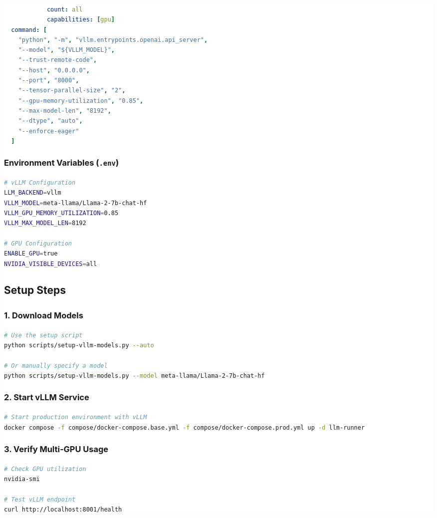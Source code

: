 ```yaml
            count: all
            capabilities: [gpu]
  command: [
    "python", "-m", "vllm.entrypoints.openai.api_server",
    "--model", "${VLLM_MODEL}",
    "--trust-remote-code",
    "--host", "0.0.0.0",
    "--port", "8000",
    "--tensor-parallel-size", "2",
    "--gpu-memory-utilization", "0.85",
    "--max-model-len", "8192",
    "--dtype", "auto",
    "--enforce-eager"
  ]
```

### Environment Variables (`.env`)
```bash
# vLLM Configuration
LLM_BACKEND=vllm
VLLM_MODEL=meta-llama/Llama-2-7b-chat-hf
VLLM_GPU_MEMORY_UTILIZATION=0.85
VLLM_MAX_MODEL_LEN=8192

# GPU Configuration
ENABLE_GPU=true
NVIDIA_VISIBLE_DEVICES=all
```

## Setup Steps

### 1. Download Models
```bash
# Use the setup script
python scripts/setup-vllm-models.py --auto

# Or manually specify a model
python scripts/setup-vllm-models.py --model meta-llama/Llama-2-7b-chat-hf
```

### 2. Start vLLM Service
```bash
# Start production environment with vLLM
docker compose -f compose/docker-compose.base.yml -f compose/docker-compose.prod.yml up -d llm-runner
```

### 3. Verify Multi-GPU Usage
```bash
# Check GPU utilization
nvidia-smi

# Test vLLM endpoint
curl http://localhost:8001/health
```
